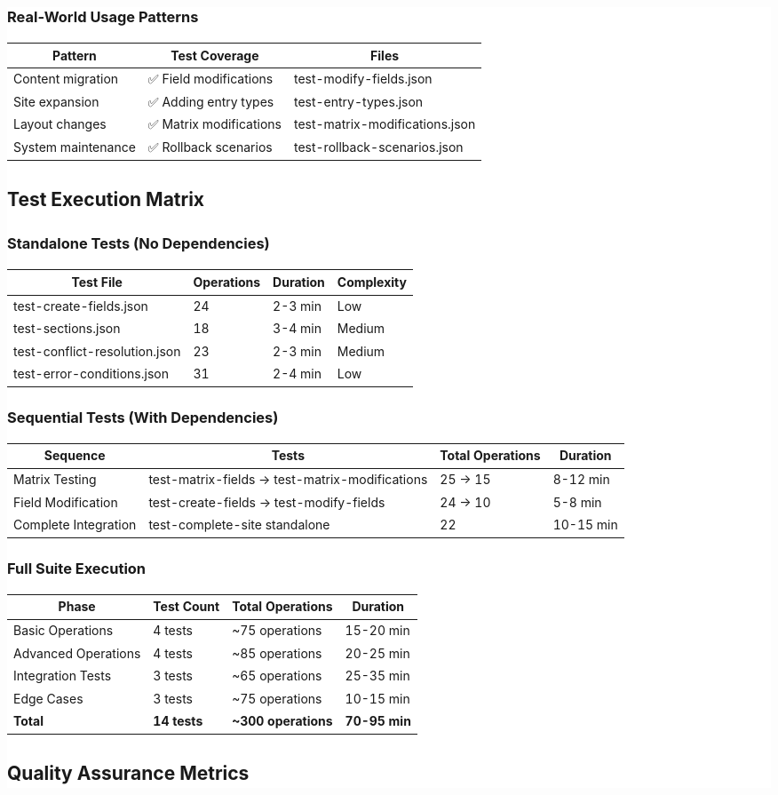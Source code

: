 ### Real-World Usage Patterns

| Pattern | Test Coverage | Files |
|---------|---------------|-------|
| Content migration | ✅ Field modifications | test-modify-fields.json |
| Site expansion | ✅ Adding entry types | test-entry-types.json |
| Layout changes | ✅ Matrix modifications | test-matrix-modifications.json |
| System maintenance | ✅ Rollback scenarios | test-rollback-scenarios.json |

## Test Execution Matrix

### Standalone Tests (No Dependencies)

| Test File | Operations | Duration | Complexity |
|-----------|------------|----------|------------|
| test-create-fields.json | 24 | 2-3 min | Low |
| test-sections.json | 18 | 3-4 min | Medium |
| test-conflict-resolution.json | 23 | 2-3 min | Medium |
| test-error-conditions.json | 31 | 2-4 min | Low |

### Sequential Tests (With Dependencies)

| Sequence | Tests | Total Operations | Duration |
|----------|-------|------------------|----------|
| Matrix Testing | test-matrix-fields → test-matrix-modifications | 25 → 15 | 8-12 min |
| Field Modification | test-create-fields → test-modify-fields | 24 → 10 | 5-8 min |
| Complete Integration | test-complete-site standalone | 22 | 10-15 min |

### Full Suite Execution

| Phase | Test Count | Total Operations | Duration |
|-------|------------|------------------|----------|
| Basic Operations | 4 tests | ~75 operations | 15-20 min |
| Advanced Operations | 4 tests | ~85 operations | 20-25 min |
| Integration Tests | 3 tests | ~65 operations | 25-35 min |
| Edge Cases | 3 tests | ~75 operations | 10-15 min |
| **Total** | **14 tests** | **~300 operations** | **70-95 min** |

## Quality Assurance Metrics
